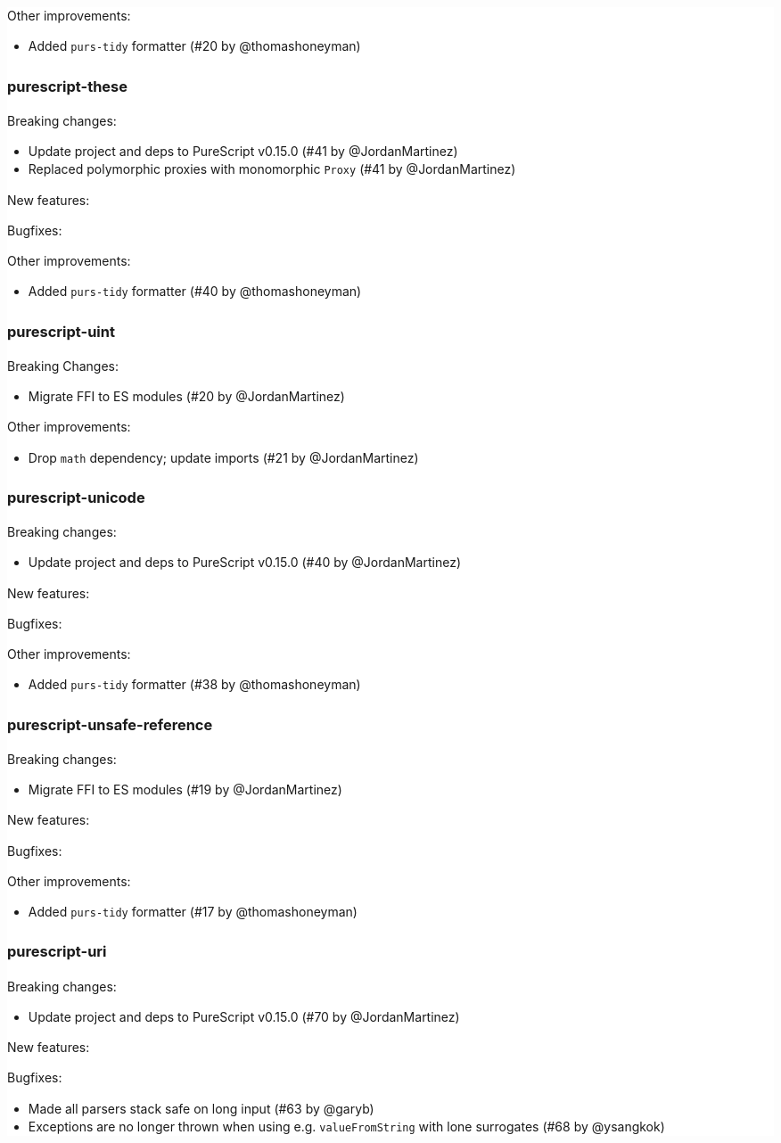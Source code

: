 Other improvements:
- Added `purs-tidy` formatter (#20 by @thomashoneyman)

### purescript-these

Breaking changes:
- Update project and deps to PureScript v0.15.0 (#41 by @JordanMartinez)
- Replaced polymorphic proxies with monomorphic `Proxy` (#41 by @JordanMartinez)

New features:

Bugfixes:

Other improvements:
- Added `purs-tidy` formatter (#40 by @thomashoneyman)

### purescript-uint

Breaking Changes:
- Migrate FFI to ES modules (#20 by @JordanMartinez)

Other improvements:
- Drop `math` dependency; update imports (#21 by @JordanMartinez)

### purescript-unicode

Breaking changes:
- Update project and deps to PureScript v0.15.0 (#40 by @JordanMartinez)

New features:

Bugfixes:

Other improvements:
- Added `purs-tidy` formatter (#38 by @thomashoneyman)

### purescript-unsafe-reference

Breaking changes:
- Migrate FFI to ES modules (#19 by @JordanMartinez)

New features:

Bugfixes:

Other improvements:
- Added `purs-tidy` formatter (#17 by @thomashoneyman)

### purescript-uri

Breaking changes:
- Update project and deps to PureScript v0.15.0 (#70 by @JordanMartinez)

New features:

Bugfixes:
- Made all parsers stack safe on long input (#63 by @garyb)
- Exceptions are no longer thrown when using e.g. `valueFromString` with lone surrogates (#68 by @ysangkok)
